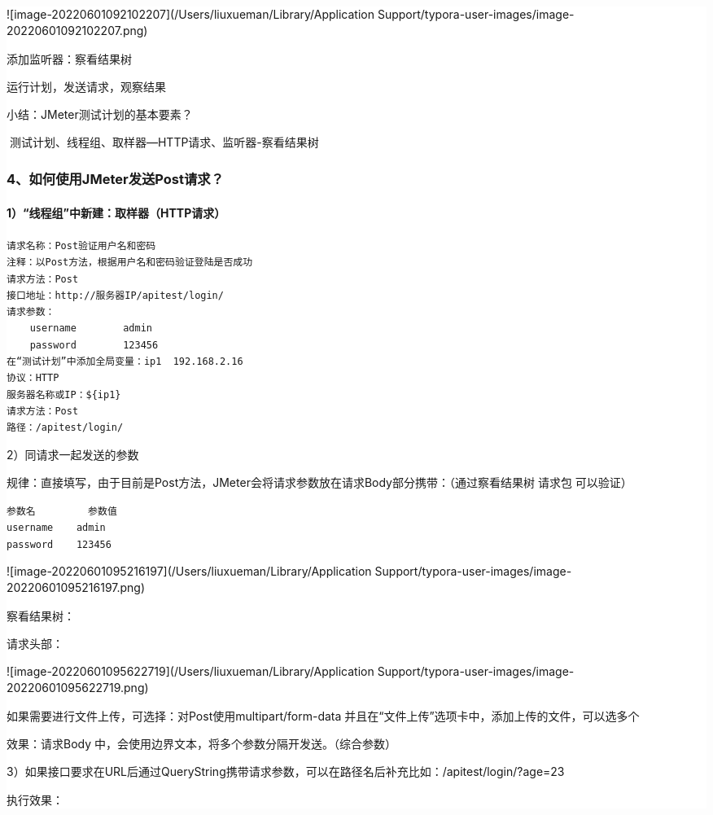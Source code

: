 ![image-20220601092102207](/Users/liuxueman/Library/Application Support/typora-user-images/image-20220601092102207.png)

添加监听器：察看结果树

运行计划，发送请求，观察结果

小结：JMeter测试计划的基本要素？

​		测试计划、线程组、取样器—HTTP请求、监听器-察看结果树

### 4、如何使用JMeter发送Post请求？

#### 1）“线程组”中新建：取样器（HTTP请求）

```
请求名称：Post验证用户名和密码
注释：以Post方法，根据用户名和密码验证登陆是否成功
请求方法：Post
接口地址：http://服务器IP/apitest/login/
请求参数：
	username		admin
	password		123456
在“测试计划”中添加全局变量：ip1 	192.168.2.16
协议：HTTP
服务器名称或IP：${ip1}
请求方法：Post
路径：/apitest/login/
```

2）同请求一起发送的参数

规律：直接填写，由于目前是Post方法，JMeter会将请求参数放在请求Body部分携带：（通过察看结果树	请求包	可以验证）

```
参数名			参数值
username	admin
password	123456
```

![image-20220601095216197](/Users/liuxueman/Library/Application Support/typora-user-images/image-20220601095216197.png)

察看结果树：



请求头部：

![image-20220601095622719](/Users/liuxueman/Library/Application Support/typora-user-images/image-20220601095622719.png)

如果需要进行文件上传，可选择：对Post使用multipart/form-data
并且在“文件上传”选项卡中，添加上传的文件，可以选多个

效果：请求Body 中，会使用边界文本，将多个参数分隔开发送。（综合参数）

3）如果接口要求在URL后通过QueryString携带请求参数，可以在路径名后补充比如：/apitest/login/?age=23

执行效果：
